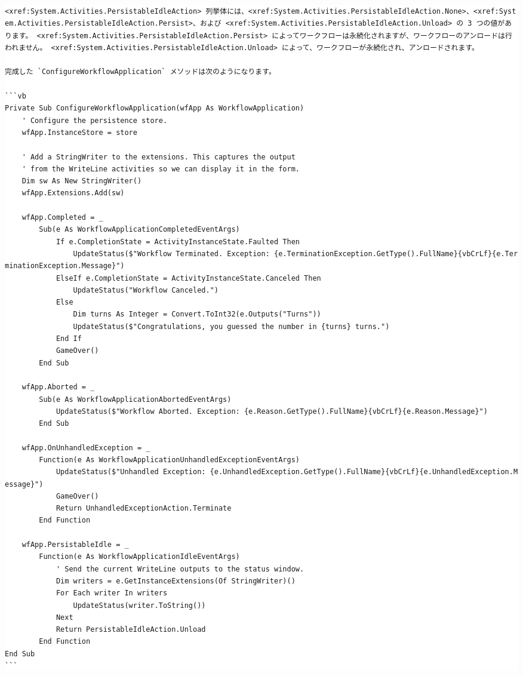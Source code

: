     <xref:System.Activities.PersistableIdleAction> 列挙体には、<xref:System.Activities.PersistableIdleAction.None>、<xref:System.Activities.PersistableIdleAction.Persist>、および <xref:System.Activities.PersistableIdleAction.Unload> の 3 つの値があります。 <xref:System.Activities.PersistableIdleAction.Persist> によってワークフローは永続化されますが、ワークフローのアンロードは行われません。 <xref:System.Activities.PersistableIdleAction.Unload> によって、ワークフローが永続化され、アンロードされます。

    完成した `ConfigureWorkflowApplication` メソッドは次のようになります。

    ```vb
    Private Sub ConfigureWorkflowApplication(wfApp As WorkflowApplication)
        ' Configure the persistence store.
        wfApp.InstanceStore = store

        ' Add a StringWriter to the extensions. This captures the output
        ' from the WriteLine activities so we can display it in the form.
        Dim sw As New StringWriter()
        wfApp.Extensions.Add(sw)

        wfApp.Completed = _
            Sub(e As WorkflowApplicationCompletedEventArgs)
                If e.CompletionState = ActivityInstanceState.Faulted Then
                    UpdateStatus($"Workflow Terminated. Exception: {e.TerminationException.GetType().FullName}{vbCrLf}{e.TerminationException.Message}")
                ElseIf e.CompletionState = ActivityInstanceState.Canceled Then
                    UpdateStatus("Workflow Canceled.")
                Else
                    Dim turns As Integer = Convert.ToInt32(e.Outputs("Turns"))
                    UpdateStatus($"Congratulations, you guessed the number in {turns} turns.")
                End If
                GameOver()
            End Sub

        wfApp.Aborted = _
            Sub(e As WorkflowApplicationAbortedEventArgs)
                UpdateStatus($"Workflow Aborted. Exception: {e.Reason.GetType().FullName}{vbCrLf}{e.Reason.Message}")
            End Sub

        wfApp.OnUnhandledException = _
            Function(e As WorkflowApplicationUnhandledExceptionEventArgs)
                UpdateStatus($"Unhandled Exception: {e.UnhandledException.GetType().FullName}{vbCrLf}{e.UnhandledException.Message}")
                GameOver()
                Return UnhandledExceptionAction.Terminate
            End Function

        wfApp.PersistableIdle = _
            Function(e As WorkflowApplicationIdleEventArgs)
                ' Send the current WriteLine outputs to the status window.
                Dim writers = e.GetInstanceExtensions(Of StringWriter)()
                For Each writer In writers
                    UpdateStatus(writer.ToString())
                Next
                Return PersistableIdleAction.Unload
            End Function
    End Sub
    ```
